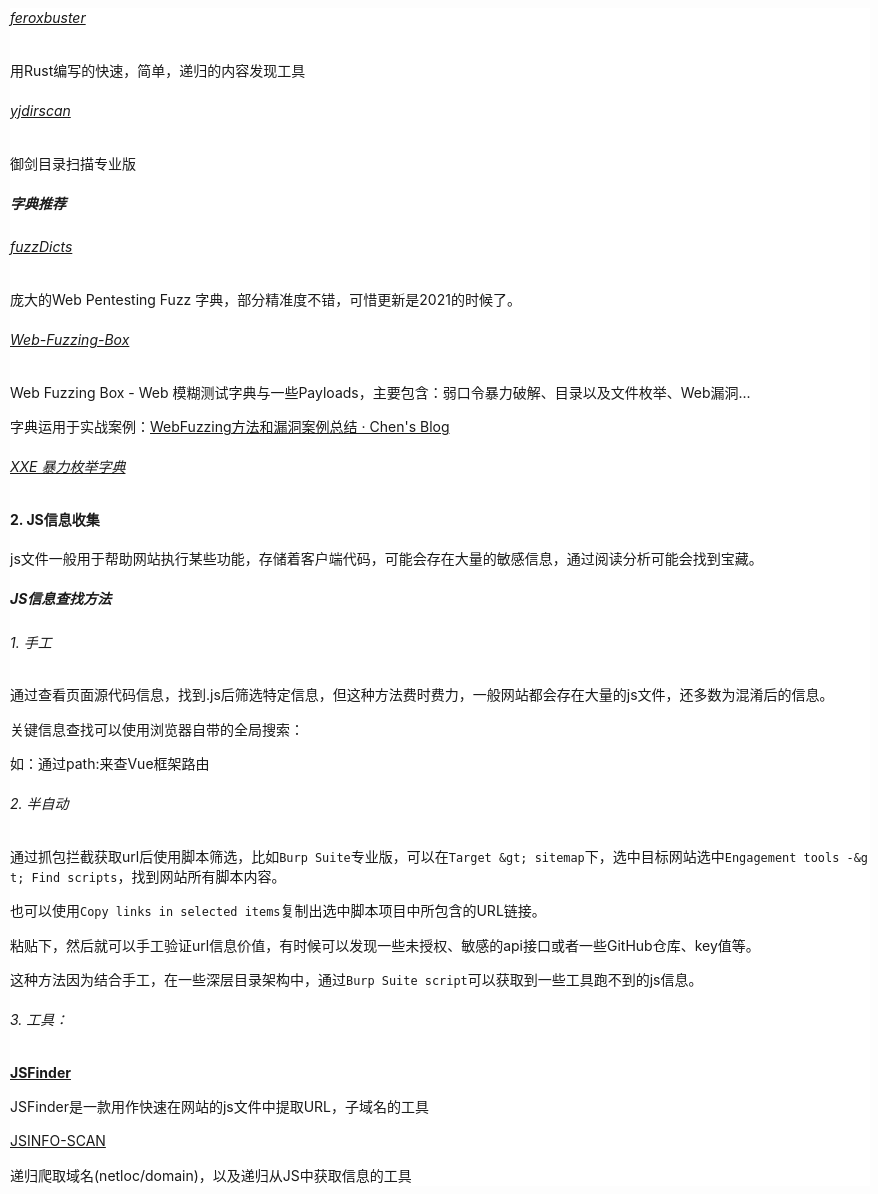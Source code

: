 ###### [feroxbuster](https://github.com/epi052/feroxbuster)

用Rust编写的快速，简单，递归的内容发现工具

###### [yjdirscan](https://github.com/foryujian/yjdirscan)

御剑目录扫描专业版

##### 字典推荐

###### [fuzzDicts](https://github.com/TheKingOfDuck/fuzzDicts)

庞大的Web Pentesting Fuzz 字典，部分精准度不错，可惜更新是2021的时候了。

###### [Web-Fuzzing-Box](https://github.com/gh0stkey/Web-Fuzzing-Box)

Web Fuzzing Box - Web 模糊测试字典与一些Payloads，主要包含：弱口令暴力破解、目录以及文件枚举、Web漏洞...

字典运用于实战案例：[WebFuzzing方法和漏洞案例总结 · Chen's Blog](https://gh0st.cn/archives/2019-11-11/1)

###### [XXE 暴力枚举字典](https://mp.weixin.qq.com/s/7kUFx6VpCgNVomQ_e6H6HA)

#### 2. JS信息收集

js文件一般用于帮助网站执行某些功能，存储着客户端代码，可能会存在大量的敏感信息，通过阅读分析可能会找到宝藏。

##### JS信息查找方法

###### 1. 手工

通过查看页面源代码信息，找到.js后筛选特定信息，但这种方法费时费力，一般网站都会存在大量的js文件，还多数为混淆后的信息。

关键信息查找可以使用浏览器自带的全局搜索：

如：通过path:来查Vue框架路由

###### 2. 半自动

通过抓包拦截获取url后使用脚本筛选，比如`Burp Suite`专业版，可以在`Target &gt; sitemap`下，选中目标网站选中`Engagement tools -&gt; Find scripts`，找到网站所有脚本内容。

也可以使用`Copy links in selected items`复制出选中脚本项目中所包含的URL链接。

粘贴下，然后就可以手工验证url信息价值，有时候可以发现一些未授权、敏感的api接口或者一些GitHub仓库、key值等。

这种方法因为结合手工，在一些深层目录架构中，通过`Burp Suite script`可以获取到一些工具跑不到的js信息。

###### 3. 工具：

**[JSFinder](https://github.com/Threezh1/JSFinder)**

> 
JSFinder是一款用作快速在网站的js文件中提取URL，子域名的工具


[JSINFO-SCAN](https://github.com/p1g3/JSINFO-SCAN)

> 
递归爬取域名(netloc/domain)，以及递归从JS中获取信息的工具
